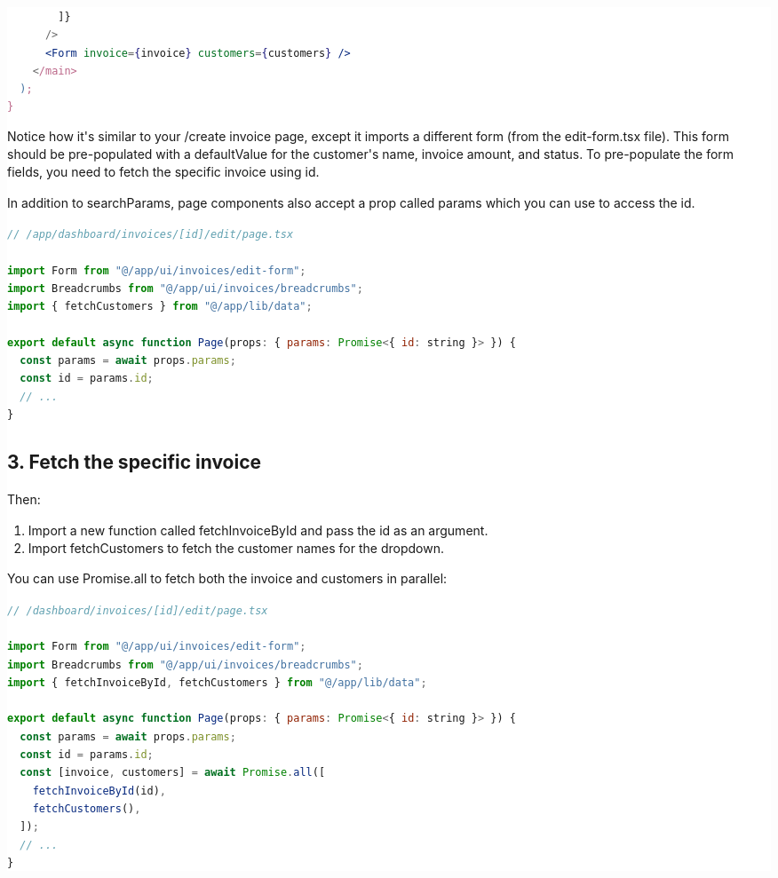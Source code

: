 ```jsx
        ]}
      />
      <Form invoice={invoice} customers={customers} />
    </main>
  );
}
```

Notice how it's similar to your /create invoice page, except it imports a different form (from the edit-form.tsx file). This form should be pre-populated with a defaultValue for the customer's name, invoice amount, and status. To pre-populate the form fields, you need to fetch the specific invoice using id.

In addition to searchParams, page components also accept a prop called params which you can use to access the id.

```jsx
// /app/dashboard/invoices/[id]/edit/page.tsx

import Form from "@/app/ui/invoices/edit-form";
import Breadcrumbs from "@/app/ui/invoices/breadcrumbs";
import { fetchCustomers } from "@/app/lib/data";

export default async function Page(props: { params: Promise<{ id: string }> }) {
  const params = await props.params;
  const id = params.id;
  // ...
}
```

## 3. Fetch the specific invoice

Then:

1. Import a new function called fetchInvoiceById and pass the id as an argument.
2. Import fetchCustomers to fetch the customer names for the dropdown.

You can use Promise.all to fetch both the invoice and customers in parallel:

```jsx
// /dashboard/invoices/[id]/edit/page.tsx

import Form from "@/app/ui/invoices/edit-form";
import Breadcrumbs from "@/app/ui/invoices/breadcrumbs";
import { fetchInvoiceById, fetchCustomers } from "@/app/lib/data";

export default async function Page(props: { params: Promise<{ id: string }> }) {
  const params = await props.params;
  const id = params.id;
  const [invoice, customers] = await Promise.all([
    fetchInvoiceById(id),
    fetchCustomers(),
  ]);
  // ...
}
```
